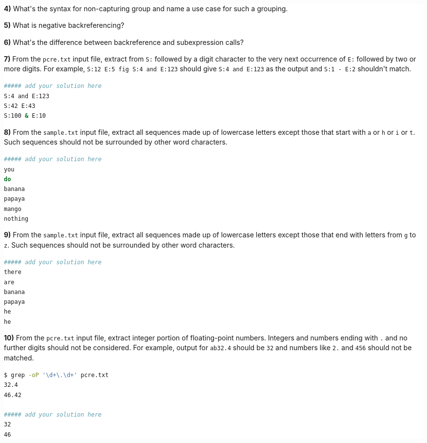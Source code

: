 **4)** What's the syntax for non-capturing group and name a use case for such a grouping.

**5)** What is negative backreferencing?

**6)** What's the difference between backreference and subexpression calls?

**7)** From the `pcre.txt` input file, extract from `S:` followed by a digit character to the very next occurrence of `E:` followed by two or more digits. For example, `S:12 E:5 fig S:4 and E:123` should give `S:4 and E:123` as the output and `S:1 - E:2` shouldn't match.

```bash
##### add your solution here
S:4 and E:123
S:42 E:43
S:100 & E:10
```

**8)** From the `sample.txt` input file, extract all sequences made up of lowercase letters except those that start with `a` or `h` or `i` or `t`. Such sequences should not be surrounded by other word characters.

```bash
##### add your solution here
you
do
banana
papaya
mango
nothing
```

**9)** From the `sample.txt` input file, extract all sequences made up of lowercase letters except those that end with letters from `g` to `z`. Such sequences should not be surrounded by other word characters.

```bash
##### add your solution here
there
are
banana
papaya
he
he
```

**10)** From the `pcre.txt` input file, extract integer portion of floating-point numbers. Integers and numbers ending with `.` and no further digits should not be considered. For example, output for `ab32.4` should be `32` and numbers like `2.` and `456` should not be matched.

```bash
$ grep -oP '\d+\.\d+' pcre.txt
32.4
46.42

##### add your solution here
32
46
```
